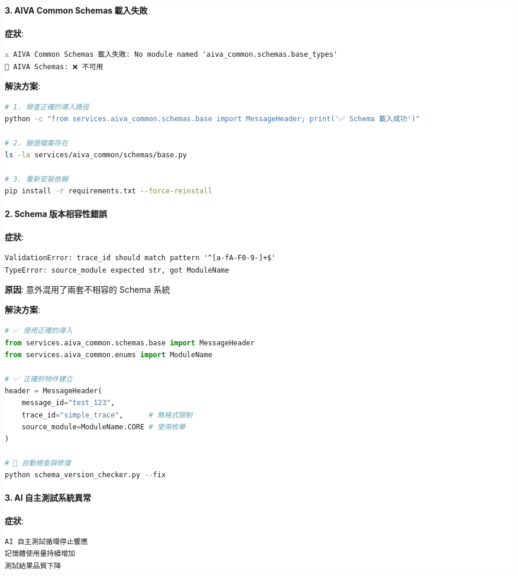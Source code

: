 #### **3. AIVA Common Schemas 載入失敗**

**症狀**:
```
⚠️ AIVA Common Schemas 載入失敗: No module named 'aiva_common.schemas.base_types'
🧬 AIVA Schemas: ❌ 不可用
```

**解決方案**:
```bash
# 1. 檢查正確的導入路徑
python -c "from services.aiva_common.schemas.base import MessageHeader; print('✅ Schema 載入成功')"

# 2. 驗證檔案存在
ls -la services/aiva_common/schemas/base.py

# 3. 重新安裝依賴
pip install -r requirements.txt --force-reinstall
```

#### **2. Schema 版本相容性錯誤**

**症狀**:
```
ValidationError: trace_id should match pattern '^[a-fA-F0-9-]+$'
TypeError: source_module expected str, got ModuleName
```

**原因**: 意外混用了兩套不相容的 Schema 系統

**解決方案**:
```python
# ✅ 使用正確的導入
from services.aiva_common.schemas.base import MessageHeader
from services.aiva_common.enums import ModuleName

# ✅ 正確的物件建立
header = MessageHeader(
    message_id="test_123",
    trace_id="simple_trace",      # 無格式限制
    source_module=ModuleName.CORE # 使用枚舉
)

# 🔧 自動檢查與修復
python schema_version_checker.py --fix
```

#### **3. AI 自主測試系統異常**

**症狀**: 
```
AI 自主測試循環停止響應
記憶體使用量持續增加
測試結果品質下降
```
